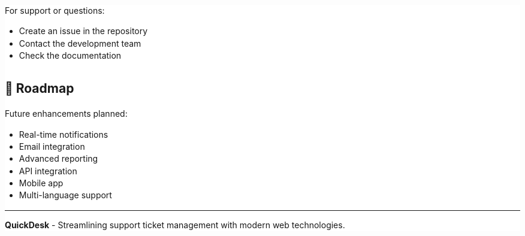 For support or questions:
- Create an issue in the repository
- Contact the development team
- Check the documentation

## 🎯 Roadmap

Future enhancements planned:
- Real-time notifications
- Email integration
- Advanced reporting
- API integration
- Mobile app
- Multi-language support

---

**QuickDesk** - Streamlining support ticket management with modern web technologies.
